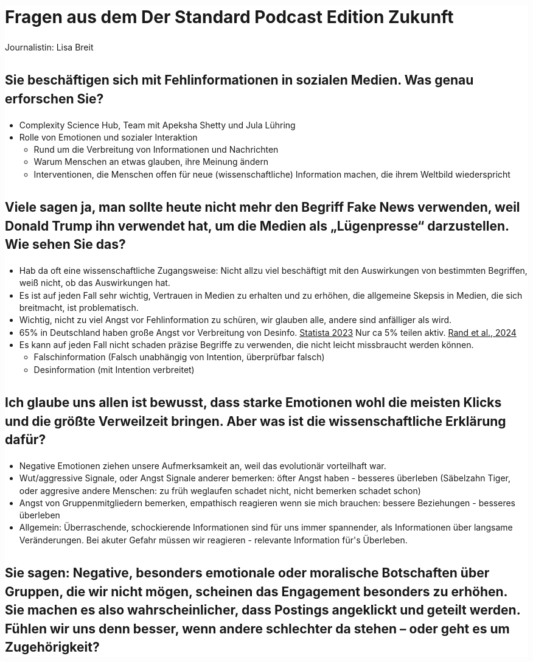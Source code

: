 # Fragen aus dem Der Standard Podcast Edition Zukunft

Journalistin: Lisa Breit

## Sie beschäftigen sich mit Fehlinformationen in sozialen Medien. Was genau erforschen Sie?

- Complexity Science Hub, Team mit Apeksha Shetty und Jula Lühring
- Rolle von Emotionen und sozialer Interaktion
    - Rund um die Verbreitung von Informationen und Nachrichten
    - Warum Menschen an etwas glauben, ihre Meinung ändern
    - Interventionen, die Menschen offen für neue (wissenschaftliche) Information machen, die ihrem Weltbild wiederspricht

## Viele sagen ja, man sollte heute nicht mehr den Begriff Fake News verwenden, weil Donald Trump ihn verwendet hat, um die Medien als „Lügenpresse“ darzustellen. Wie sehen Sie das?

- Hab da oft eine wissenschaftliche Zugangsweise: Nicht allzu viel beschäftigt mit den Auswirkungen von bestimmten Begriffen, weiß nicht, ob das Auswirkungen hat. 
- Es ist auf jeden Fall sehr wichtig, Vertrauen in Medien zu erhalten und zu erhöhen, die allgemeine Skepsis in Medien, die sich breitmacht, ist problematisch. 
- Wichtig, nicht zu viel Angst vor Fehlinformation zu schüren, wir glauben alle, andere sind anfälliger als wird. 
- 65% in Deutschland haben große Angst vor Verbreitung von Desinfo. [Statista 2023](https://de.statista.com/statistik/daten/studie/1377003/umfrage/angst-vor-verbreitung-von-desinformation-in-deutschland/) Nur ca 5% teilen aktiv. [Rand et al., 2024](www.doi.org/0.31234/osf.io/u8anb)
- Es kann auf jeden Fall nicht schaden präzise Begriffe zu verwenden, die nicht leicht missbraucht werden können. 
    - Falschinformation (Falsch unabhängig von Intention, überprüfbar falsch)
    - Desinformation (mit Intention verbreitet)

## Ich glaube uns allen ist bewusst, dass starke Emotionen wohl die meisten Klicks und die größte Verweilzeit bringen. Aber was ist die wissenschaftliche Erklärung dafür?

- Negative Emotionen ziehen unsere Aufmerksamkeit an, weil das evolutionär vorteilhaft war. 
- Wut/aggressive Signale, oder Angst Signale anderer bemerken: öfter Angst haben - besseres überleben (Säbelzahn Tiger, oder aggresive andere Menschen: zu früh weglaufen schadet nicht, nicht bemerken schadet schon)
- Angst von Gruppenmitgliedern bemerken, empathisch reagieren wenn sie mich brauchen: bessere Beziehungen - besseres überleben
- Allgemein: Überraschende, schockierende Informationen sind für uns immer spannender, als Informationen über langsame Veränderungen. Bei akuter Gefahr müssen wir reagieren - relevante Information für's Überleben. 


## Sie sagen: Negative, besonders emotionale oder moralische Botschaften über Gruppen, die wir nicht mögen, scheinen das Engagement besonders zu erhöhen. Sie machen es also wahrscheinlicher, dass Postings angeklickt und geteilt werden. Fühlen wir uns denn besser, wenn andere schlechter da stehen – oder geht es um Zugehörigkeit?
